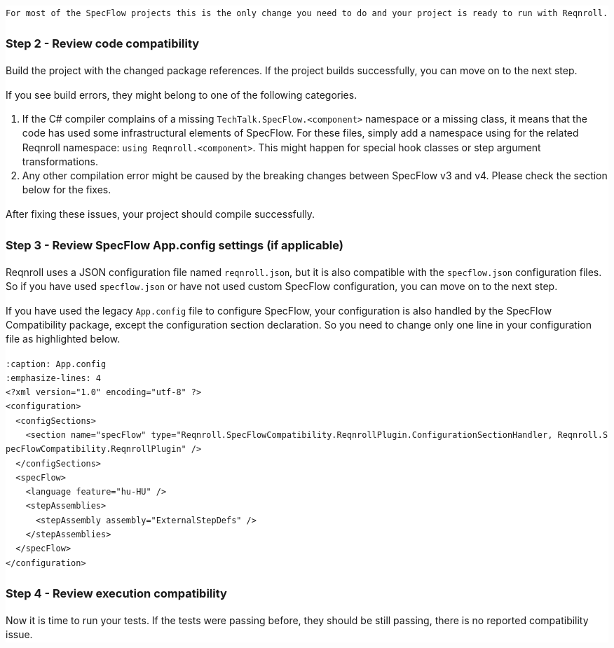```{tip}
For most of the SpecFlow projects this is the only change you need to do and your project is ready to run with Reqnroll.
```

### Step 2 - Review code compatibility

Build the project with the changed package references. If the project builds successfully, you can move on to the next step.

If you see build errors, they might belong to one of the following categories.

1. If the C# compiler complains of a missing `TechTalk.SpecFlow.<component>` namespace or a missing class, it means that the code has used some infrastructural elements of SpecFlow. For these files, simply add a namespace using for the related Reqnroll namespace: `using Reqnroll.<component>`. This might happen for special hook classes or step argument transformations.
2. Any other compilation error might be caused by the breaking changes between SpecFlow v3 and v4. Please check the section [](#breaking-changes-specflow-v3) below for the fixes.

After fixing these issues, your project should compile successfully. 

### Step 3 - Review SpecFlow App.config settings (if applicable)

Reqnroll uses a JSON configuration file named `reqnroll.json`, but it is also compatible with the `specflow.json` configuration files. So if you have used `specflow.json` or have not used custom SpecFlow configuration, you can move on to the next step.

If you have used the legacy `App.config` file to configure SpecFlow, your configuration is also handled by the SpecFlow Compatibility package, except the configuration section declaration. So you need to change only one line in your configuration file as highlighted below.

```{code-block} XML
:caption: App.config
:emphasize-lines: 4
<?xml version="1.0" encoding="utf-8" ?>
<configuration>
  <configSections>
    <section name="specFlow" type="Reqnroll.SpecFlowCompatibility.ReqnrollPlugin.ConfigurationSectionHandler, Reqnroll.SpecFlowCompatibility.ReqnrollPlugin" />
  </configSections>
  <specFlow>
    <language feature="hu-HU" />
    <stepAssemblies>
      <stepAssembly assembly="ExternalStepDefs" />
    </stepAssemblies>
  </specFlow>
</configuration>
```

### Step 4 - Review execution compatibility

Now it is time to run your tests. If the tests were passing before, they should be still passing, there is no reported compatibility issue.
